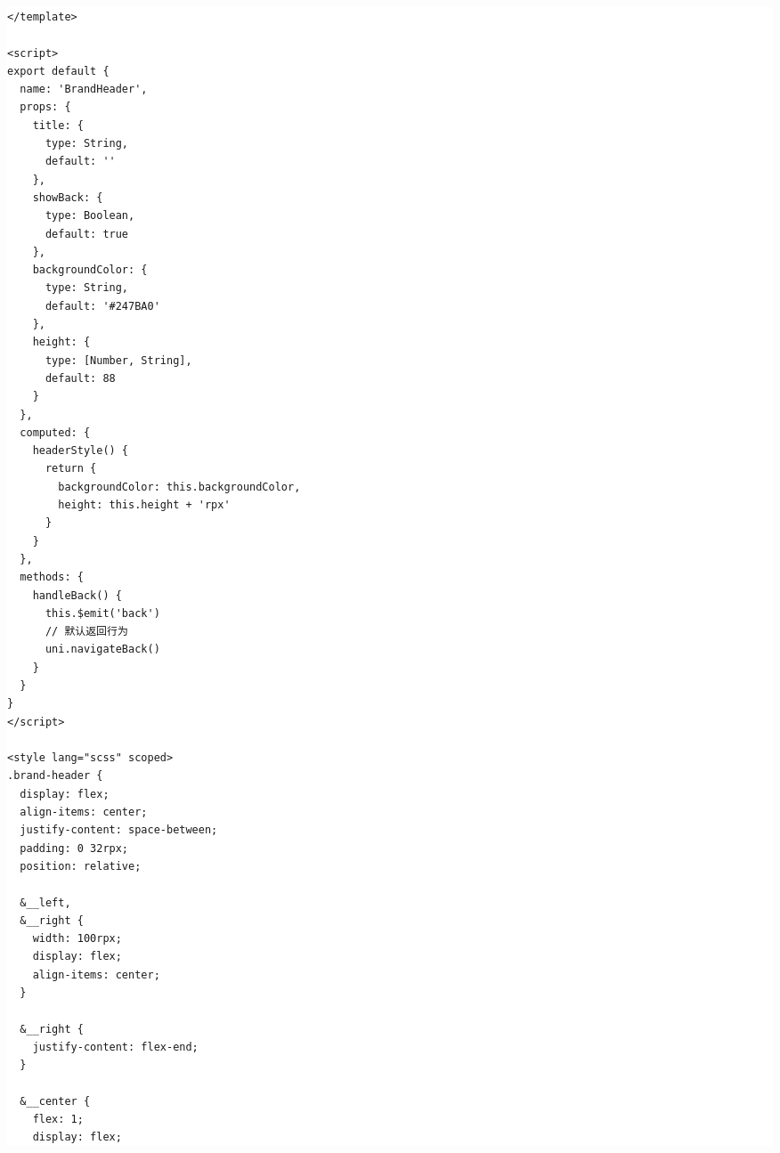 ```vue
</template>

<script>
export default {
  name: 'BrandHeader',
  props: {
    title: {
      type: String,
      default: ''
    },
    showBack: {
      type: Boolean,
      default: true
    },
    backgroundColor: {
      type: String,
      default: '#247BA0'
    },
    height: {
      type: [Number, String],
      default: 88
    }
  },
  computed: {
    headerStyle() {
      return {
        backgroundColor: this.backgroundColor,
        height: this.height + 'rpx'
      }
    }
  },
  methods: {
    handleBack() {
      this.$emit('back')
      // 默认返回行为
      uni.navigateBack()
    }
  }
}
</script>

<style lang="scss" scoped>
.brand-header {
  display: flex;
  align-items: center;
  justify-content: space-between;
  padding: 0 32rpx;
  position: relative;
  
  &__left,
  &__right {
    width: 100rpx;
    display: flex;
    align-items: center;
  }
  
  &__right {
    justify-content: flex-end;
  }
  
  &__center {
    flex: 1;
    display: flex;
```